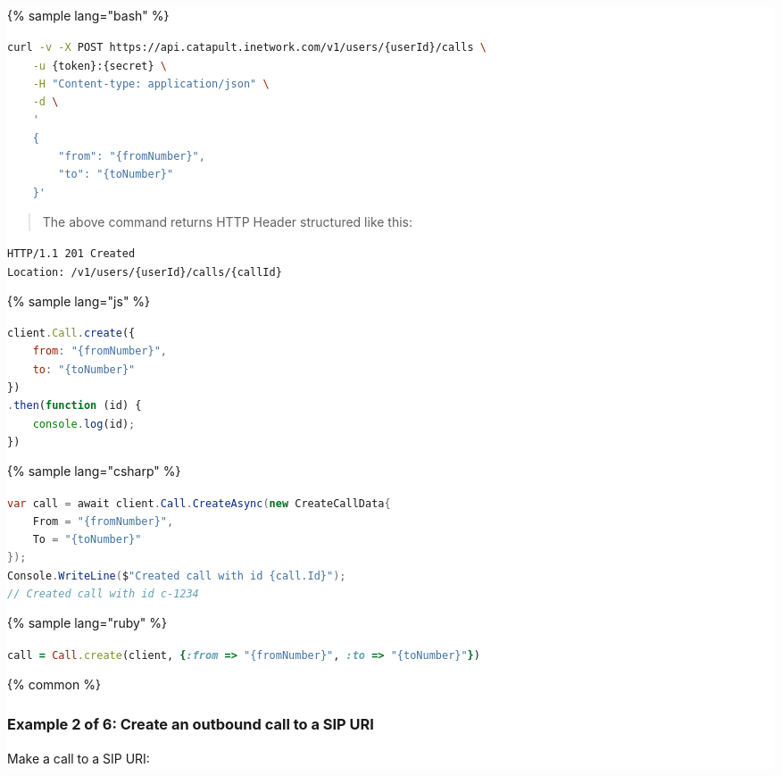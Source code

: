 {% sample lang="bash" %}

```bash
curl -v -X POST https://api.catapult.inetwork.com/v1/users/{userId}/calls \
	-u {token}:{secret} \
	-H "Content-type: application/json" \
	-d \
	'
	{
		"from": "{fromNumber}",
		"to": "{toNumber}"
	}'
```

> The above command returns HTTP Header structured like this:

```
HTTP/1.1 201 Created
Location: /v1/users/{userId}/calls/{callId}
```


{% sample lang="js" %}

```js
client.Call.create({
	from: "{fromNumber}",
	to: "{toNumber}"
})
.then(function (id) {
	console.log(id);
})
```


{% sample lang="csharp" %}

```csharp
var call = await client.Call.CreateAsync(new CreateCallData{
	From = "{fromNumber}",
	To = "{toNumber}"
});
Console.WriteLine($"Created call with id {call.Id}");
// Created call with id c-1234
```


{% sample lang="ruby" %}

```ruby
call = Call.create(client, {:from => "{fromNumber}", :to => "{toNumber}"})
```

{% common %}


### Example 2 of 6: Create an outbound call to a SIP URI

Make a call to a SIP URI:
